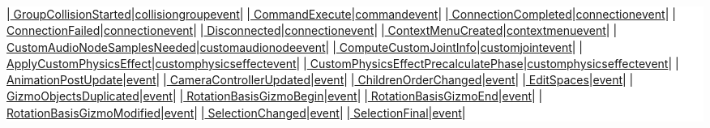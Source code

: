 |[ GroupCollisionStarted](https://github.com/PlasmaEngine/PlasmaDocs/tree/master/docs/C%2B%2B/code_reference/event_reference.markdown#groupcollisionstarted)|[collisiongroupevent](https://github.com/PlasmaEngine/PlasmaDocs/tree/master/docs/C%2B%2B/code_reference/class_reference/collisiongroupevent.markdown)|
|[ CommandExecute](https://github.com/PlasmaEngine/PlasmaDocs/tree/master/docs/C%2B%2B/code_reference/event_reference.markdown#commandexecute)|[commandevent](https://github.com/PlasmaEngine/PlasmaDocs/tree/master/docs/C%2B%2B/code_reference/class_reference/commandevent.markdown)|
|[ ConnectionCompleted](https://github.com/PlasmaEngine/PlasmaDocs/tree/master/docs/C%2B%2B/code_reference/event_reference.markdown#connectioncompleted)|[connectionevent](https://github.com/PlasmaEngine/PlasmaDocs/tree/master/docs/C%2B%2B/code_reference/class_reference/connectionevent.markdown)|
|[ ConnectionFailed](https://github.com/PlasmaEngine/PlasmaDocs/tree/master/docs/C%2B%2B/code_reference/event_reference.markdown#connectionfailed)|[connectionevent](https://github.com/PlasmaEngine/PlasmaDocs/tree/master/docs/C%2B%2B/code_reference/class_reference/connectionevent.markdown)|
|[ Disconnected](https://github.com/PlasmaEngine/PlasmaDocs/tree/master/docs/C%2B%2B/code_reference/event_reference.markdown#disconnected)|[connectionevent](https://github.com/PlasmaEngine/PlasmaDocs/tree/master/docs/C%2B%2B/code_reference/class_reference/connectionevent.markdown)|
|[ ContextMenuCreated](https://github.com/PlasmaEngine/PlasmaDocs/tree/master/docs/C%2B%2B/code_reference/event_reference.markdown#contextmenucreated)|[contextmenuevent](https://github.com/PlasmaEngine/PlasmaDocs/tree/master/docs/C%2B%2B/code_reference/class_reference/contextmenuevent.markdown)|
|[ CustomAudioNodeSamplesNeeded](https://github.com/PlasmaEngine/PlasmaDocs/tree/master/docs/C%2B%2B/code_reference/event_reference.markdown#customaudionodesamplesne)|[customaudionodeevent](https://github.com/PlasmaEngine/PlasmaDocs/tree/master/docs/C%2B%2B/code_reference/class_reference/customaudionodeevent.markdown)|
|[ ComputeCustomJointInfo](https://github.com/PlasmaEngine/PlasmaDocs/tree/master/docs/C%2B%2B/code_reference/event_reference.markdown#computecustomjointinfo)|[customjointevent](https://github.com/PlasmaEngine/PlasmaDocs/tree/master/docs/C%2B%2B/code_reference/class_reference/customjointevent.markdown)|
|[ ApplyCustomPhysicsEffect](https://github.com/PlasmaEngine/PlasmaDocs/tree/master/docs/C%2B%2B/code_reference/event_reference.markdown#applycustomphysicseffect)|[customphysicseffectevent](https://github.com/PlasmaEngine/PlasmaDocs/tree/master/docs/C%2B%2B/code_reference/class_reference/customphysicseffectevent.markdown)|
|[ CustomPhysicsEffectPrecalculatePhase](https://github.com/PlasmaEngine/PlasmaDocs/tree/master/docs/C%2B%2B/code_reference/event_reference.markdown#customphysicseffectpreca)|[customphysicseffectevent](https://github.com/PlasmaEngine/PlasmaDocs/tree/master/docs/C%2B%2B/code_reference/class_reference/customphysicseffectevent.markdown)|
|[ AnimationPostUpdate](https://github.com/PlasmaEngine/PlasmaDocs/tree/master/docs/C%2B%2B/code_reference/event_reference.markdown#animationpostupdate)|[event](https://github.com/PlasmaEngine/PlasmaDocs/tree/master/docs/C%2B%2B/code_reference/class_reference/event.markdown)|
|[ CameraControllerUpdated](https://github.com/PlasmaEngine/PlasmaDocs/tree/master/docs/C%2B%2B/code_reference/event_reference.markdown#cameracontrollerupdated)|[event](https://github.com/PlasmaEngine/PlasmaDocs/tree/master/docs/C%2B%2B/code_reference/class_reference/event.markdown)|
|[ ChildrenOrderChanged](https://github.com/PlasmaEngine/PlasmaDocs/tree/master/docs/C%2B%2B/code_reference/event_reference.markdown#childrenorderchanged)|[event](https://github.com/PlasmaEngine/PlasmaDocs/tree/master/docs/C%2B%2B/code_reference/class_reference/event.markdown)|
|[ EditSpaces](https://github.com/PlasmaEngine/PlasmaDocs/tree/master/docs/C%2B%2B/code_reference/event_reference.markdown#editspaces)|[event](https://github.com/PlasmaEngine/PlasmaDocs/tree/master/docs/C%2B%2B/code_reference/class_reference/event.markdown)|
|[ GizmoObjectsDuplicated](https://github.com/PlasmaEngine/PlasmaDocs/tree/master/docs/C%2B%2B/code_reference/event_reference.markdown#gizmoobjectsduplicated)|[event](https://github.com/PlasmaEngine/PlasmaDocs/tree/master/docs/C%2B%2B/code_reference/class_reference/event.markdown)|
|[ RotationBasisGizmoBegin](https://github.com/PlasmaEngine/PlasmaDocs/tree/master/docs/C%2B%2B/code_reference/event_reference.markdown#rotationbasisgizmobegin)|[event](https://github.com/PlasmaEngine/PlasmaDocs/tree/master/docs/C%2B%2B/code_reference/class_reference/event.markdown)|
|[ RotationBasisGizmoEnd](https://github.com/PlasmaEngine/PlasmaDocs/tree/master/docs/C%2B%2B/code_reference/event_reference.markdown#rotationbasisgizmoend)|[event](https://github.com/PlasmaEngine/PlasmaDocs/tree/master/docs/C%2B%2B/code_reference/class_reference/event.markdown)|
|[ RotationBasisGizmoModified](https://github.com/PlasmaEngine/PlasmaDocs/tree/master/docs/C%2B%2B/code_reference/event_reference.markdown#rotationbasisgizmomodifi)|[event](https://github.com/PlasmaEngine/PlasmaDocs/tree/master/docs/C%2B%2B/code_reference/class_reference/event.markdown)|
|[ SelectionChanged](https://github.com/PlasmaEngine/PlasmaDocs/tree/master/docs/C%2B%2B/code_reference/event_reference.markdown#selectionchanged)|[event](https://github.com/PlasmaEngine/PlasmaDocs/tree/master/docs/C%2B%2B/code_reference/class_reference/event.markdown)|
|[ SelectionFinal](https://github.com/PlasmaEngine/PlasmaDocs/tree/master/docs/C%2B%2B/code_reference/event_reference.markdown#selectionfinal)|[event](https://github.com/PlasmaEngine/PlasmaDocs/tree/master/docs/C%2B%2B/code_reference/class_reference/event.markdown)|